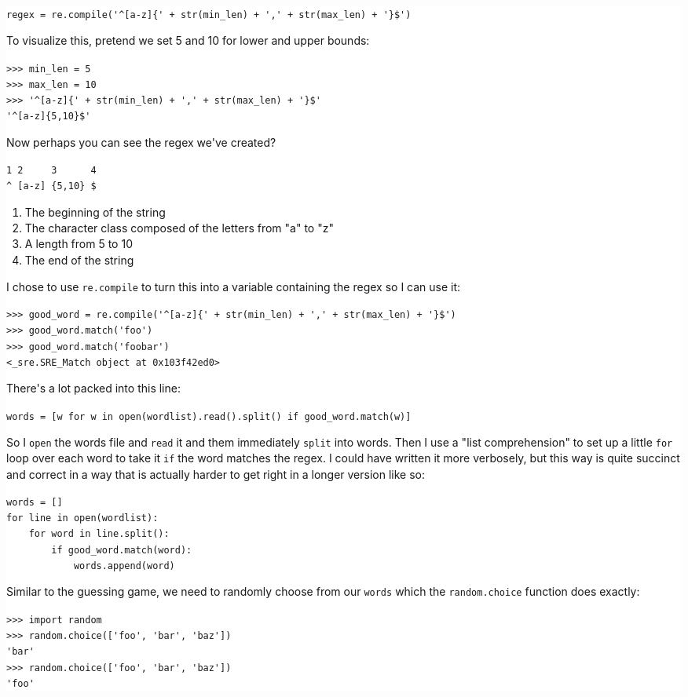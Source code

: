 ````
regex = re.compile('^[a-z]{' + str(min_len) + ',' + str(max_len) + '}$')
````

To visualize this, pretend we set 5 and 10 for lower and upper bounds:

````
>>> min_len = 5
>>> max_len = 10
>>> '^[a-z]{' + str(min_len) + ',' + str(max_len) + '}$'
'^[a-z]{5,10}$'
````

Now perhaps you can see the regex we've created?

````
1 2     3      4
^ [a-z] {5,10} $
````

1. The beginning of the string
2. The character class composed of the letters from "a" to "z"
3. A length from 5 to 10
4. The end of the string

I chose to use `re.compile` to turn this into a variable containing the regex so I can use it:

````
>>> good_word = re.compile('^[a-z]{' + str(min_len) + ',' + str(max_len) + '}$')
>>> good_word.match('foo')
>>> good_word.match('foobar')
<_sre.SRE_Match object at 0x103f42ed0>
````

There's a lot packed into this line:

````
words = [w for w in open(wordlist).read().split() if good_word.match(w)]
````

So I `open` the words file and `read` it and them immediately `split` into words. Then I use a "list comprehension" to set up a little `for` loop over each word to take it `if` the word matches the regex. I could have written it more verbosely, but this way is quite succinct and correct in a way that is actually harder to get right in a longer version like so:

````
words = []
for line in open(wordlist):
	for word in line.split():
	    if good_word.match(word):
	        words.append(word)
````

Similar to the guessing game, we need to randomly choose from our `words` which the `random.choice` function does exactly:

````
>>> import random
>>> random.choice(['foo', 'bar', 'baz'])
'bar'
>>> random.choice(['foo', 'bar', 'baz'])
'foo'
````
